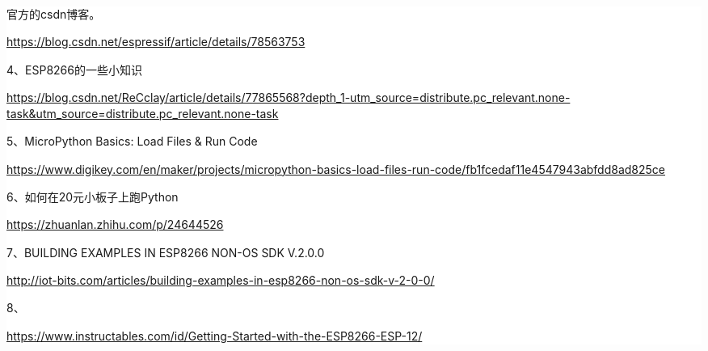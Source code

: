 官方的csdn博客。

https://blog.csdn.net/espressif/article/details/78563753

4、ESP8266的一些小知识

https://blog.csdn.net/ReCclay/article/details/77865568?depth_1-utm_source=distribute.pc_relevant.none-task&utm_source=distribute.pc_relevant.none-task

5、MicroPython Basics: Load Files & Run Code

https://www.digikey.com/en/maker/projects/micropython-basics-load-files-run-code/fb1fcedaf11e4547943abfdd8ad825ce

6、如何在20元小板子上跑Python

https://zhuanlan.zhihu.com/p/24644526

7、BUILDING EXAMPLES IN ESP8266 NON-OS SDK V.2.0.0

http://iot-bits.com/articles/building-examples-in-esp8266-non-os-sdk-v-2-0-0/

8、

https://www.instructables.com/id/Getting-Started-with-the-ESP8266-ESP-12/